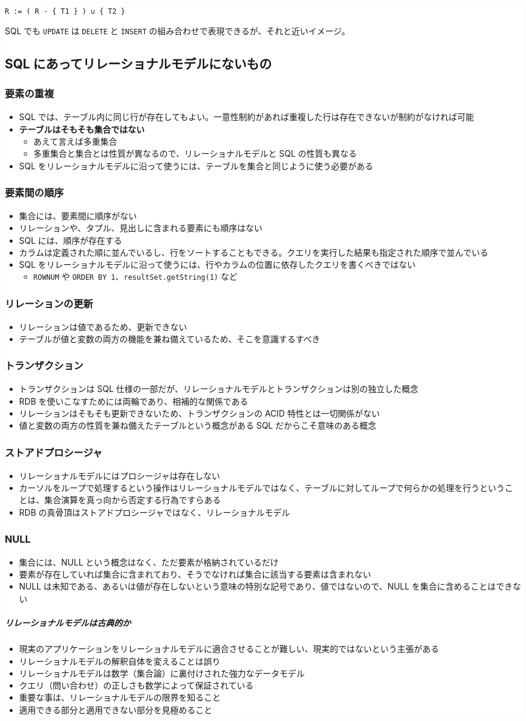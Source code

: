 ```
R := ( R - { T1 } ) ∪ { T2 }
```

SQL でも `UPDATE` は `DELETE` と `INSERT` の組み合わせで表現できるが、それと近いイメージ。

## SQL にあってリレーショナルモデルにないもの

### 要素の重複

* SQL では、テーブル内に同じ行が存在してもよい。一意性制約があれば重複した行は存在できないが制約がなければ可能
* **テーブルはそもそも集合ではない**
    * あえて言えば多重集合
    * 多重集合と集合とは性質が異なるので、リレーショナルモデルと SQL の性質も異なる
* SQL をリレーショナルモデルに沿って使うには、テーブルを集合と同じように使う必要がある

### 要素間の順序

* 集合には、要素間に順序がない
* リレーションや、タプル、見出しに含まれる要素にも順序はない
* SQL には、順序が存在する
* カラムは定義された順に並んでいるし、行をソートすることもできる。クエリを実行した結果も指定された順序で並んでいる
* SQL をリレーショナルモデルに沿って使うには、行やカラムの位置に依存したクエリを書くべきではない
    * `ROWNUM` や `ORDER BY 1`、`resultSet.getString(1)` など

### リレーションの更新

* リレーションは値であるため、更新できない
* テーブルが値と変数の両方の機能を兼ね備えているため、そこを意識するすべき

### トランザクション

* トランザクションは SQL 仕様の一部だが、リレーショナルモデルとトランザクションは別の独立した概念
* RDB を使いこなすためには両輪であり、相補的な関係である
* リレーションはそもそも更新できないため、トランザクションの ACID 特性とは一切関係がない
* 値と変数の両方の性質を兼ね備えたテーブルという概念がある SQL だからこそ意味のある概念

### ストアドプロシージャ

* リレーショナルモデルにはプロシージャは存在しない
* カーソルをループで処理するという操作はリレーショナルモデルではなく、テーブルに対してループで何らかの処理を行うということは、集合演算を真っ向から否定する行為ですらある
* RDB の真骨頂はストアドプロシージャではなく、リレーショナルモデル

### NULL

* 集合には、NULL という概念はなく、ただ要素が格納されているだけ
* 要素が存在していれば集合に含まれており、そうでなければ集合に該当する要素は含まれない
* NULL は未知である、あるいは値が存在しないという意味の特別な記号であり、値ではないので、NULL を集合に含めることはできない

##### リレーショナルモデルは古典的か

* 現実のアプリケーションをリレーショナルモデルに適合させることが難しい、現実的ではないという主張がある
* リレーショナルモデルの解釈自体を変えることは誤り
* リレーショナルモデルは数学（集合論）に裏付けされた強力なデータモデル
* クエリ（問い合わせ）の正しさも数学によって保証されている
* 重要な事は、リレーショナルモデルの限界を知ること
* 適用できる部分と適用できない部分を見極めること